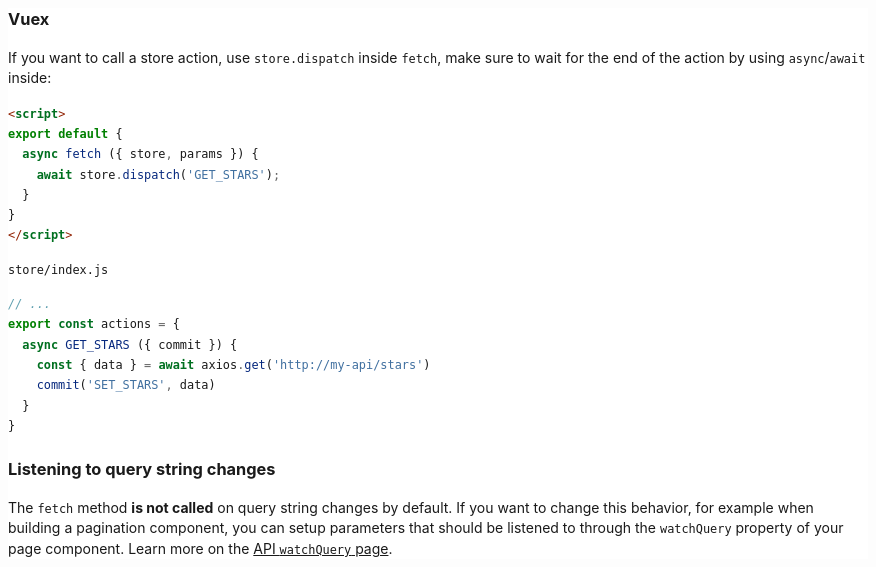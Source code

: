 ### Vuex

If you want to call a store action, use `store.dispatch` inside `fetch`, make sure to wait for the end of the action by using `async`/`await` inside:

```html
<script>
export default {
  async fetch ({ store, params }) {
    await store.dispatch('GET_STARS');
  }
}
</script>
```

`store/index.js`

```js
// ...
export const actions = {
  async GET_STARS ({ commit }) {
    const { data } = await axios.get('http://my-api/stars')
    commit('SET_STARS', data)
  }
}
```

### Listening to query string changes

The `fetch` method **is not called** on query string changes by default. If you want to change this behavior, for example when building a pagination component, you can setup parameters that should be listened to through the `watchQuery` property of your page component. Learn more on the [API `watchQuery` page](/api/pages-watchquery).
